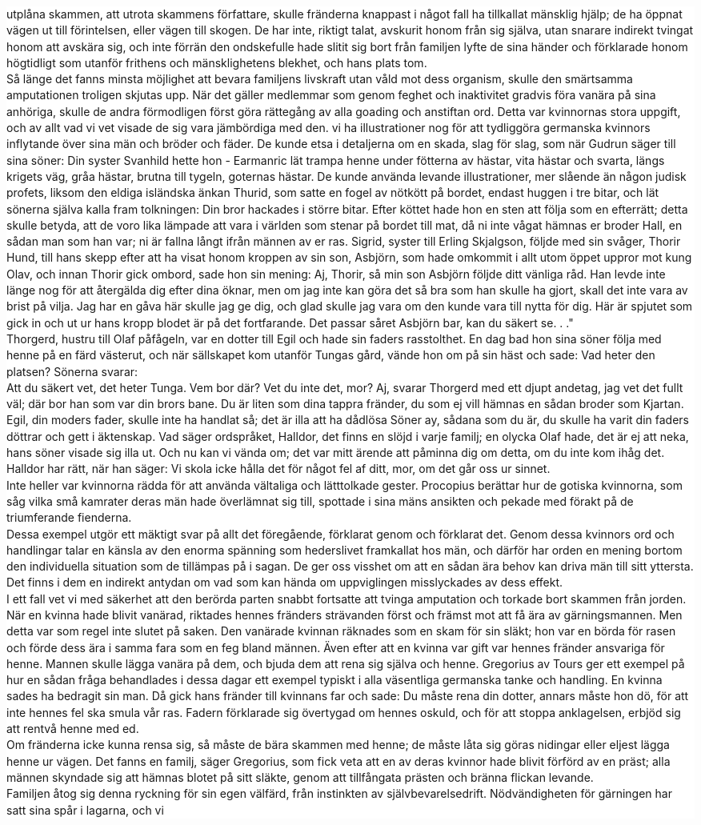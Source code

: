 utplåna skammen, att utrota skammens författare, skulle fränderna knappast i något fall ha tillkallat mänsklig hjälp; de ha öppnat vägen ut till förintelsen, eller vägen till skogen. De har inte, riktigt talat, avskurit honom från sig själva, utan snarare indirekt tvingat honom att avskära sig, och inte förrän den ondskefulle hade slitit sig bort från familjen lyfte de sina händer och förklarade honom högtidligt som utanför frithens och mänsklighetens blekhet, och hans plats tom.<br/>Så länge det fanns minsta möjlighet att bevara familjens livskraft utan våld mot dess organism, skulle den smärtsamma amputationen troligen skjutas upp. När det gäller medlemmar som genom feghet och inaktivitet gradvis föra vanära på sina anhöriga, skulle de andra förmodligen först göra rättegång av alla goading och anstiftan ord. Detta var kvinnornas stora uppgift, och av allt vad vi vet visade de sig vara jämbördiga med den. vi ha illustrationer nog för att tydliggöra germanska kvinnors inflytande över sina män och bröder och fäder. De kunde etsa i detaljerna om en skada, slag för slag, som när Gudrun säger till sina söner: Din syster Svanhild hette hon - Earmanric lät trampa henne under fötterna av hästar, vita hästar och svarta, längs krigets väg, gråa hästar, brutna till tygeln, goternas hästar. De kunde använda levande illustrationer, mer slående än någon judisk profets, liksom den eldiga isländska änkan Thurid, som satte en fogel av nötkött på bordet, endast huggen i tre bitar, och lät sönerna själva kalla fram tolkningen: Din bror hackades i större bitar. Efter köttet hade hon en sten att följa som en efterrätt; detta skulle betyda, att de voro lika lämpade att vara i världen som stenar på bordet till mat, då ni inte vågat hämnas er broder Hall, en sådan man som han var; ni är fallna långt ifrån männen av er ras. Sigrid, syster till Erling Skjalgson, följde med sin svåger, Thorir Hund, till hans skepp efter att ha visat honom kroppen av sin son, Asbjörn, som hade omkommit i allt utom öppet uppror mot kung Olav, och innan Thorir gick ombord, sade hon sin mening: Aj, Thorir, så min son Asbjörn följde ditt vänliga råd. Han levde inte länge nog för att återgälda dig efter dina öknar, men om jag inte kan göra det så bra som han skulle ha gjort, skall det inte vara av brist på vilja. Jag har en gåva här skulle jag ge dig, och glad skulle jag vara om den kunde vara till nytta för dig. Här är spjutet som gick in och ut ur hans kropp blodet är på det fortfarande. Det passar såret Asbjörn bar, kan du säkert se. . ."<br/>Thorgerd, hustru till Olaf påfågeln, var en dotter till Egil och hade sin faders rasstolthet. En dag bad hon sina söner följa med henne på en färd västerut, och när sällskapet kom utanför Tungas gård, vände hon om på sin häst och sade: Vad heter den platsen? Sönerna svarar:<br/>Att du säkert vet, det heter Tunga. Vem bor där? Vet du inte det, mor? Aj, svarar Thorgerd med ett djupt andetag, jag vet det fullt väl; där bor han som var din brors bane. Du är liten som dina tappra fränder, du som ej vill hämnas en sådan broder som Kjartan. Egil, din moders fader, skulle inte ha handlat så; det är illa att ha dådlösa Söner ay, sådana som du är, du skulle ha varit din faders döttrar och gett i äktenskap. Vad säger ordspråket, Halldor, det finns en slöjd i varje familj; en olycka Olaf hade, det är ej att neka, hans söner visade sig illa ut. Och nu kan vi vända om; det var mitt ärende att påminna dig om detta, om du inte kom ihåg det. Halldor har rätt, när han säger: Vi skola icke hålla det för något fel af ditt, mor, om det går oss ur sinnet.<br/>Inte heller var kvinnorna rädda för att använda vältaliga och lätttolkade gester. Procopius berättar hur de gotiska kvinnorna, som såg vilka små kamrater deras män hade överlämnat sig till, spottade i sina mäns ansikten och pekade med förakt på de triumferande fienderna.<br/>Dessa exempel utgör ett mäktigt svar på allt det föregående, förklarat genom och förklarat det. Genom dessa kvinnors ord och handlingar talar en känsla av den enorma spänning som hederslivet framkallat hos män, och därför har orden en mening bortom den individuella situation som de tillämpas på i sagan. De ger oss visshet om att en sådan ära behov kan driva män till sitt yttersta. Det finns i dem en indirekt antydan om vad som kan hända om uppviglingen misslyckades av dess effekt.<br/>I ett fall vet vi med säkerhet att den berörda parten snabbt fortsatte att tvinga amputation och torkade bort skammen från jorden. När en kvinna hade blivit vanärad, riktades hennes fränders strävanden först och främst mot att få ära av gärningsmannen. Men detta var som regel inte slutet på saken. Den vanärade kvinnan räknades som en skam för sin släkt; hon var en börda för rasen och förde dess ära i samma fara som en feg bland männen. Även efter att en kvinna var gift var hennes fränder ansvariga för henne. Mannen skulle lägga vanära på dem, och bjuda dem att rena sig själva och henne. Gregorius av Tours ger ett exempel på hur en sådan fråga behandlades i dessa dagar ett exempel typiskt i alla väsentliga germanska tanke och handling. En kvinna sades ha bedragit sin man. Då gick hans fränder till kvinnans far och sade: Du måste rena din dotter, annars måste hon dö, för att inte hennes fel ska smula vår ras. Fadern förklarade sig övertygad om hennes oskuld, och för att stoppa anklagelsen, erbjöd sig att rentvå henne med ed.<br/>Om fränderna icke kunna rensa sig, så måste de bära skammen med henne; de måste låta sig göras nidingar eller eljest lägga henne ur vägen. Det fanns en familj, säger Gregorius, som fick veta att en av deras kvinnor hade blivit förförd av en präst; alla männen skyndade sig att hämnas blotet på sitt släkte, genom att tillfångata prästen och bränna flickan levande.<br/>Familjen åtog sig denna ryckning för sin egen välfärd, från instinkten av självbevarelsedrift. Nödvändigheten för gärningen har satt sina spår i lagarna, och vi